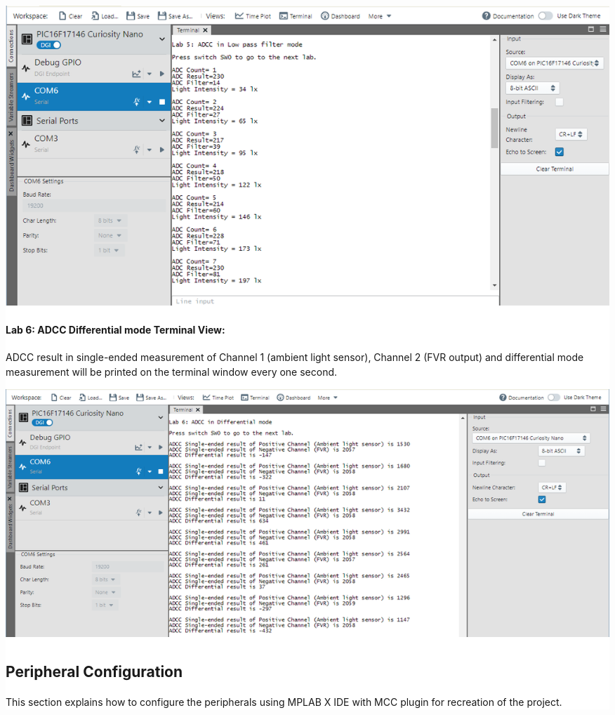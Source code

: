 ![LPF_terminal](images/lpf_terminal.png)

#### Lab 6: ADCC Differential mode Terminal View:
ADCC result in single-ended measurement of Channel 1 (ambient light sensor), Channel 2 (FVR output) and differential mode measurement will be printed on the terminal window every one second.

![Differential_terminal](images/differential_terminal.png)

## Peripheral Configuration

This section explains how to configure the peripherals using MPLAB X IDE with MCC plugin for recreation of the project.
